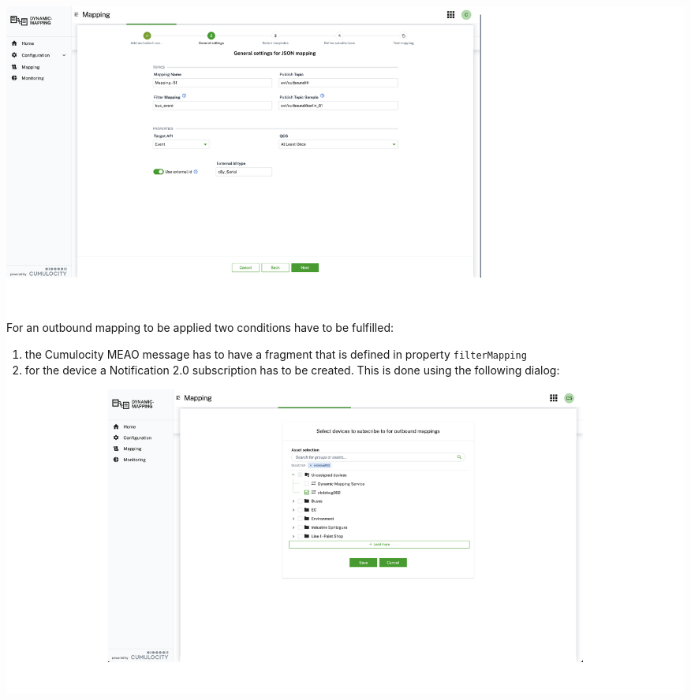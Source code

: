 <img src="resources/image/Dynamic_Mapper_Mapping_Stepper_Topic_Outbound.png"  style="width: 70%;" />
</p>
<br/>

For an outbound mapping to be applied two conditions have to be fulfilled:

1. the Cumulocity MEAO message has to have a fragment that is defined in property `filterMapping`
2. for the device a Notification 2.0 subscription has to be created. This is done using the following dialog:
<p align="center">
<img src="resources/image/Dynamic_Mapper_Mapping_Stepper_Outbound_subscription.png"  style="width: 70%;" />
</p>
<br/>
